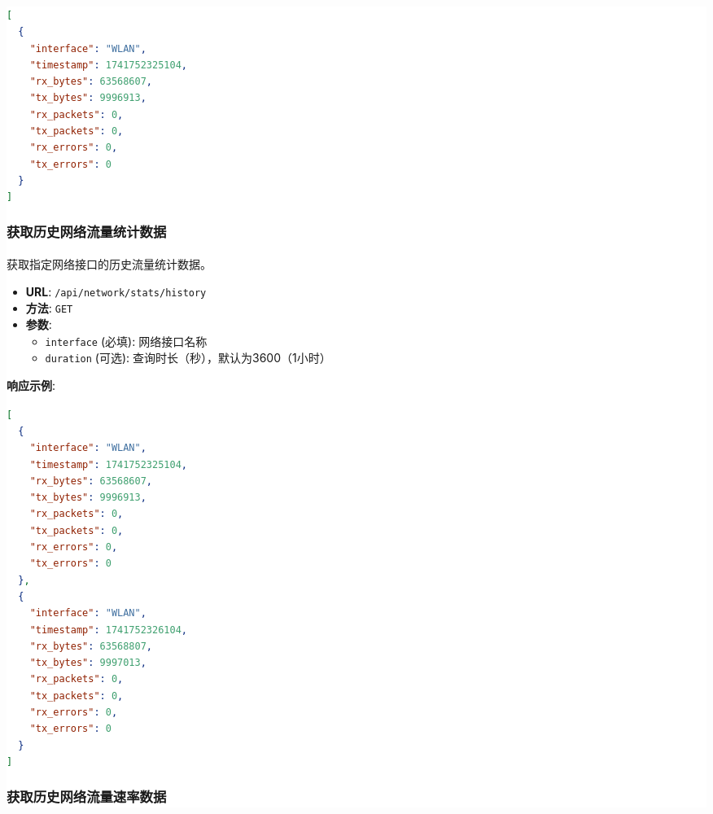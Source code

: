 ```json
[
  {
    "interface": "WLAN",
    "timestamp": 1741752325104,
    "rx_bytes": 63568607,
    "tx_bytes": 9996913,
    "rx_packets": 0,
    "tx_packets": 0,
    "rx_errors": 0,
    "tx_errors": 0
  }
]
```

### 获取历史网络流量统计数据

获取指定网络接口的历史流量统计数据。

- **URL**: `/api/network/stats/history`
- **方法**: `GET`
- **参数**:
  - `interface` (必填): 网络接口名称
  - `duration` (可选): 查询时长（秒），默认为3600（1小时）

**响应示例**:

```json
[
  {
    "interface": "WLAN",
    "timestamp": 1741752325104,
    "rx_bytes": 63568607,
    "tx_bytes": 9996913,
    "rx_packets": 0,
    "tx_packets": 0,
    "rx_errors": 0,
    "tx_errors": 0
  },
  {
    "interface": "WLAN",
    "timestamp": 1741752326104,
    "rx_bytes": 63568807,
    "tx_bytes": 9997013,
    "rx_packets": 0,
    "tx_packets": 0,
    "rx_errors": 0,
    "tx_errors": 0
  }
]
```

### 获取历史网络流量速率数据
